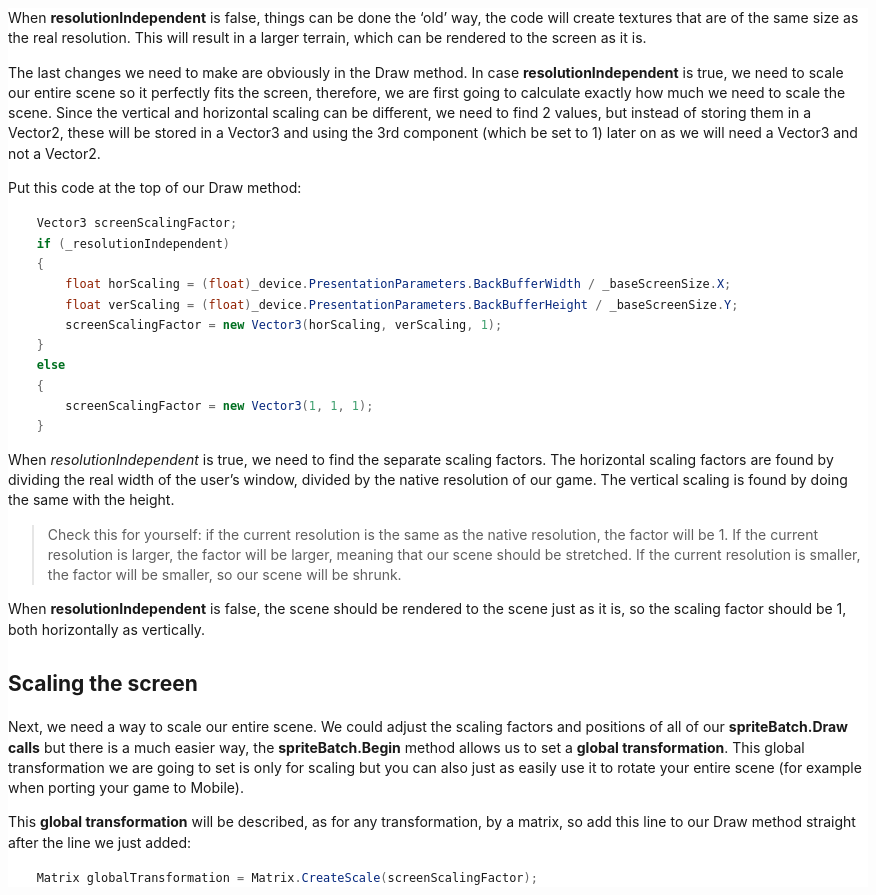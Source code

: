 When **resolutionIndependent** is false, things can be done the ‘old’ way, the code will create textures that are of the same size as the real resolution. This will result in a larger terrain, which can be rendered to the screen as it is.

The last changes we need to make are obviously in the Draw method. In case **resolutionIndependent** is true, we need to scale our entire scene so it perfectly fits the screen, therefore, we are first going to calculate exactly how much we need to scale the scene. Since the vertical and horizontal scaling can be different, we need to find 2 values, but instead of storing them in a Vector2, these will be stored in a Vector3 and using the 3rd component (which be set to 1) later on as we will need a Vector3 and not a Vector2.

Put this code at the top of our Draw method:

```csharp
    Vector3 screenScalingFactor;
    if (_resolutionIndependent)
    {
        float horScaling = (float)_device.PresentationParameters.BackBufferWidth / _baseScreenSize.X;
        float verScaling = (float)_device.PresentationParameters.BackBufferHeight / _baseScreenSize.Y;
        screenScalingFactor = new Vector3(horScaling, verScaling, 1);
    }
    else
    {
        screenScalingFactor = new Vector3(1, 1, 1);
    }
```

When *resolutionIndependent* is true, we need to find the separate scaling factors. The horizontal scaling factors are found by dividing the real width of the user’s window, divided by the native resolution of our game. The vertical scaling is found by doing the same with the height.

> Check this for yourself: if the current resolution is the same as the native resolution, the factor will be 1. If the current resolution is larger, the factor will be larger, meaning that our scene should be stretched. If the current resolution is smaller, the factor will be smaller, so our scene will be shrunk.

When **resolutionIndependent** is false, the scene should be rendered to the scene just as it is, so the scaling factor should be 1, both horizontally as vertically.

## Scaling the screen

Next, we need a way to scale our entire scene. We could adjust the scaling factors and positions of all of our **spriteBatch.Draw calls** but there is a much easier way, the **spriteBatch.Begin** method allows us to set a **global transformation**. This global transformation we are going to set is only for scaling but you can also just as easily use it to rotate your entire scene (for example when porting your game to Mobile).

This **global transformation** will be described, as for any transformation, by a matrix, so add this line to our Draw method straight after the line we just added:

```csharp
    Matrix globalTransformation = Matrix.CreateScale(screenScalingFactor);
```
